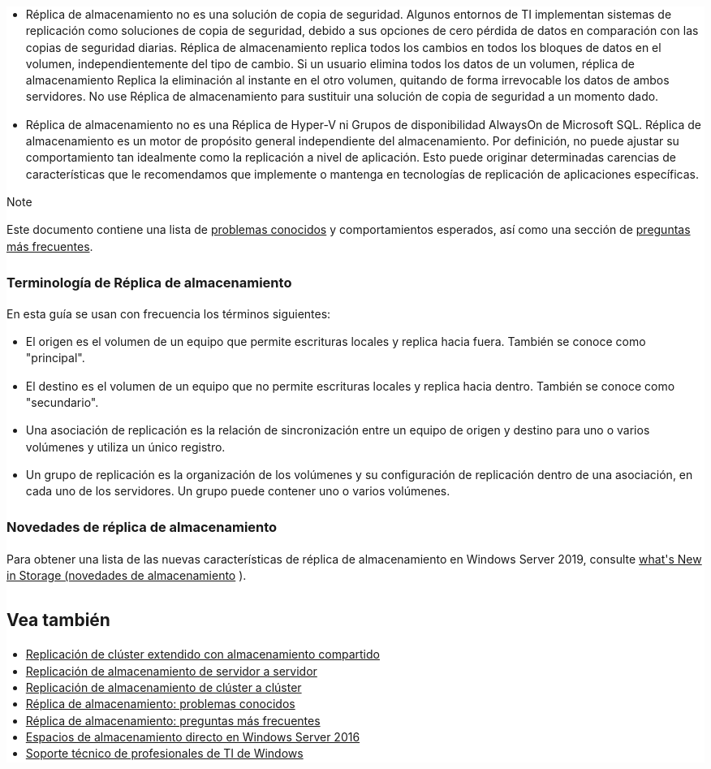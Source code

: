 -   Réplica de almacenamiento no es una solución de copia de seguridad. Algunos entornos de TI implementan sistemas de replicación como soluciones de copia de seguridad, debido a sus opciones de cero pérdida de datos en comparación con las copias de seguridad diarias. Réplica de almacenamiento replica todos los cambios en todos los bloques de datos en el volumen, independientemente del tipo de cambio. Si un usuario elimina todos los datos de un volumen, réplica de almacenamiento Replica la eliminación al instante en el otro volumen, quitando de forma irrevocable los datos de ambos servidores. No use Réplica de almacenamiento para sustituir una solución de copia de seguridad a un momento dado.  

-   Réplica de almacenamiento no es una Réplica de Hyper-V ni Grupos de disponibilidad AlwaysOn de Microsoft SQL. Réplica de almacenamiento es un motor de propósito general independiente del almacenamiento. Por definición, no puede ajustar su comportamiento tan idealmente como la replicación a nivel de aplicación. Esto puede originar determinadas carencias de características que le recomendamos que implemente o mantenga en tecnologías de replicación de aplicaciones específicas.  

> [!NOTE]
> Este documento contiene una lista de [problemas conocidos](storage-replica-known-issues.md) y comportamientos esperados, así como una sección de [preguntas más frecuentes](storage-replica-frequently-asked-questions.md).
 
### <a name="storage-replica-terminology"></a>Terminología de Réplica de almacenamiento  
En esta guía se usan con frecuencia los términos siguientes:  

-   El origen es el volumen de un equipo que permite escrituras locales y replica hacia fuera. También se conoce como "principal".  

-   El destino es el volumen de un equipo que no permite escrituras locales y replica hacia dentro. También se conoce como "secundario".   

-   Una asociación de replicación es la relación de sincronización entre un equipo de origen y destino para uno o varios volúmenes y utiliza un único registro.  

-   Un grupo de replicación es la organización de los volúmenes y su configuración de replicación dentro de una asociación, en cada uno de los servidores. Un grupo puede contener uno o varios volúmenes.  

### <a name="whats-new-for-storage-replica"></a>Novedades de réplica de almacenamiento

Para obtener una lista de las nuevas características de réplica de almacenamiento en Windows Server 2019, consulte [what's New in Storage (novedades de almacenamiento](../whats-new-in-storage.md#storage-replica2019) ).

## <a name="see-also"></a>Vea también

- [Replicación de clúster extendido con almacenamiento compartido](stretch-cluster-replication-using-shared-storage.md)  
- [Replicación de almacenamiento de servidor a servidor](server-to-server-storage-replication.md)  
- [Replicación de almacenamiento de clúster a clúster](cluster-to-cluster-storage-replication.md)  
- [Réplica de almacenamiento: problemas conocidos](storage-replica-known-issues.md)  
- [Réplica de almacenamiento: preguntas más frecuentes](storage-replica-frequently-asked-questions.md)  
- [Espacios de almacenamiento directo en Windows Server 2016](../storage-spaces/storage-spaces-direct-overview.md)
- [Soporte técnico de profesionales de TI de Windows](https://www.microsoft.com/itpro/windows/support)
